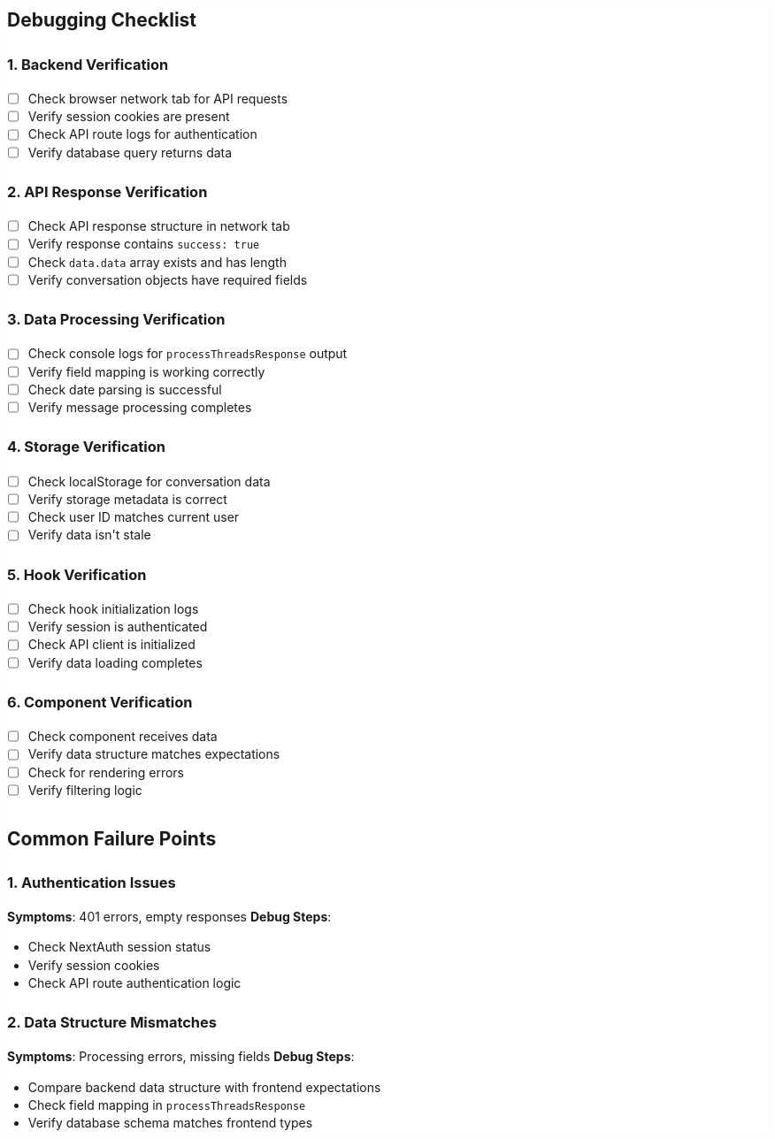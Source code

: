 ## Debugging Checklist

### 1. Backend Verification
- [ ] Check browser network tab for API requests
- [ ] Verify session cookies are present
- [ ] Check API route logs for authentication
- [ ] Verify database query returns data

### 2. API Response Verification
- [ ] Check API response structure in network tab
- [ ] Verify response contains `success: true`
- [ ] Check `data.data` array exists and has length
- [ ] Verify conversation objects have required fields

### 3. Data Processing Verification
- [ ] Check console logs for `processThreadsResponse` output
- [ ] Verify field mapping is working correctly
- [ ] Check date parsing is successful
- [ ] Verify message processing completes

### 4. Storage Verification
- [ ] Check localStorage for conversation data
- [ ] Verify storage metadata is correct
- [ ] Check user ID matches current user
- [ ] Verify data isn't stale

### 5. Hook Verification
- [ ] Check hook initialization logs
- [ ] Verify session is authenticated
- [ ] Check API client is initialized
- [ ] Verify data loading completes

### 6. Component Verification
- [ ] Check component receives data
- [ ] Verify data structure matches expectations
- [ ] Check for rendering errors
- [ ] Verify filtering logic

## Common Failure Points

### 1. Authentication Issues
**Symptoms**: 401 errors, empty responses
**Debug Steps**:
- Check NextAuth session status
- Verify session cookies
- Check API route authentication logic

### 2. Data Structure Mismatches
**Symptoms**: Processing errors, missing fields
**Debug Steps**:
- Compare backend data structure with frontend expectations
- Check field mapping in `processThreadsResponse`
- Verify database schema matches frontend types

